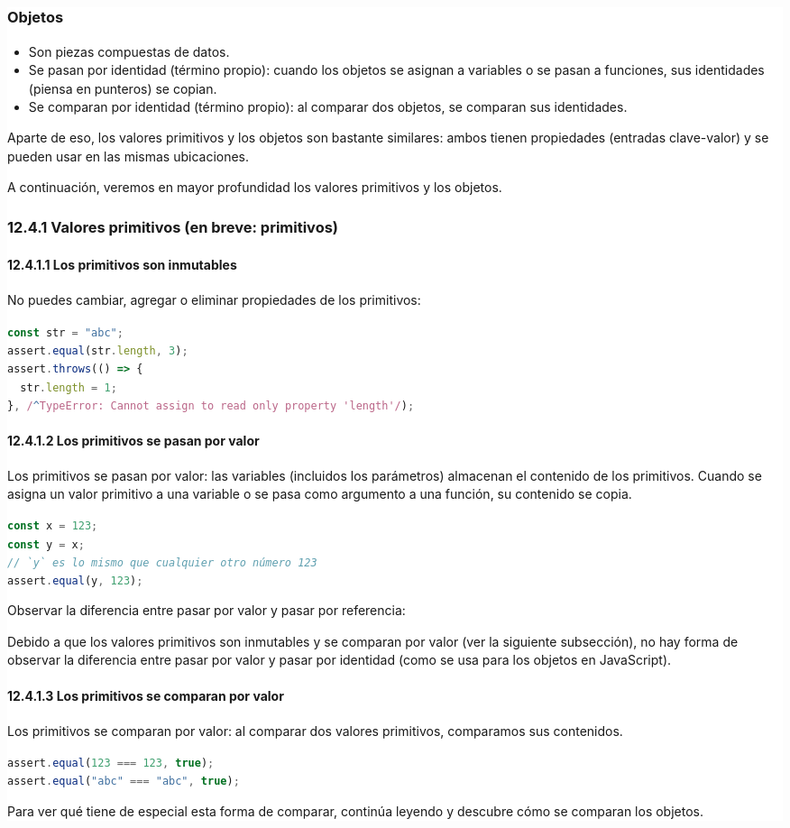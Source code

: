 ### Objetos

- Son piezas compuestas de datos.
- Se pasan por identidad (término propio): cuando los objetos se asignan a variables o se pasan a funciones, sus identidades (piensa en punteros) se copian.
- Se comparan por identidad (término propio): al comparar dos objetos, se comparan sus identidades.

Aparte de eso, los valores primitivos y los objetos son bastante similares: ambos tienen propiedades (entradas clave-valor) y se pueden usar en las mismas ubicaciones.

A continuación, veremos en mayor profundidad los valores primitivos y los objetos.

### 12.4.1 Valores primitivos (en breve: primitivos)

#### 12.4.1.1 Los primitivos son inmutables

No puedes cambiar, agregar o eliminar propiedades de los primitivos:

```js
const str = "abc";
assert.equal(str.length, 3);
assert.throws(() => {
  str.length = 1;
}, /^TypeError: Cannot assign to read only property 'length'/);
```

#### 12.4.1.2 Los primitivos se pasan por valor

Los primitivos se pasan por valor: las variables (incluidos los parámetros) almacenan el contenido de los primitivos. Cuando se asigna un valor primitivo a una variable o se pasa como argumento a una función, su contenido se copia.

```js
const x = 123;
const y = x;
// `y` es lo mismo que cualquier otro número 123
assert.equal(y, 123);
```

Observar la diferencia entre pasar por valor y pasar por referencia:

Debido a que los valores primitivos son inmutables y se comparan por valor (ver la siguiente subsección), no hay forma de observar la diferencia entre pasar por valor y pasar por identidad (como se usa para los objetos en JavaScript).

#### 12.4.1.3 Los primitivos se comparan por valor

Los primitivos se comparan por valor: al comparar dos valores primitivos, comparamos sus contenidos.

```js
assert.equal(123 === 123, true);
assert.equal("abc" === "abc", true);
```

Para ver qué tiene de especial esta forma de comparar, continúa leyendo y descubre cómo se comparan los objetos.
